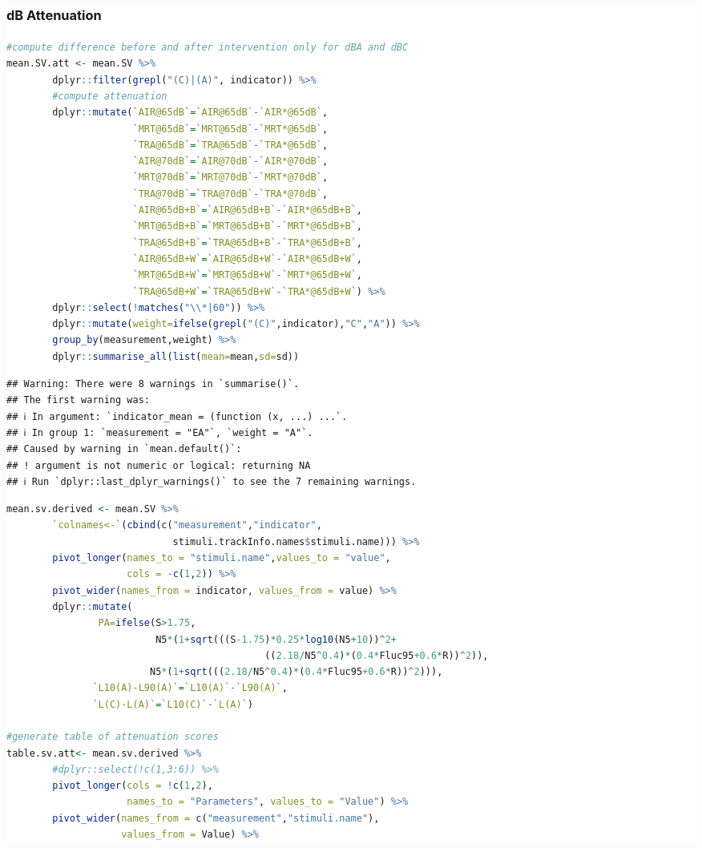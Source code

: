 ### dB Attenuation

``` r
#compute difference before and after intervention only for dBA and dBC
mean.SV.att <- mean.SV %>%
        dplyr::filter(grepl("(C)|(A)", indicator)) %>%
        #compute attenuation
        dplyr::mutate(`AIR@65dB`=`AIR@65dB`-`AIR*@65dB`,
                      `MRT@65dB`=`MRT@65dB`-`MRT*@65dB`,
                      `TRA@65dB`=`TRA@65dB`-`TRA*@65dB`,
                      `AIR@70dB`=`AIR@70dB`-`AIR*@70dB`,
                      `MRT@70dB`=`MRT@70dB`-`MRT*@70dB`,
                      `TRA@70dB`=`TRA@70dB`-`TRA*@70dB`,
                      `AIR@65dB+B`=`AIR@65dB+B`-`AIR*@65dB+B`,
                      `MRT@65dB+B`=`MRT@65dB+B`-`MRT*@65dB+B`,
                      `TRA@65dB+B`=`TRA@65dB+B`-`TRA*@65dB+B`,
                      `AIR@65dB+W`=`AIR@65dB+W`-`AIR*@65dB+W`,
                      `MRT@65dB+W`=`MRT@65dB+W`-`MRT*@65dB+W`,
                      `TRA@65dB+W`=`TRA@65dB+W`-`TRA*@65dB+W`) %>%
        dplyr::select(!matches("\\*|60")) %>%
        dplyr::mutate(weight=ifelse(grepl("(C)",indicator),"C","A")) %>%
        group_by(measurement,weight) %>%
        dplyr::summarise_all(list(mean=mean,sd=sd))
```

    ## Warning: There were 8 warnings in `summarise()`.
    ## The first warning was:
    ## ℹ In argument: `indicator_mean = (function (x, ...) ...`.
    ## ℹ In group 1: `measurement = "EA"`, `weight = "A"`.
    ## Caused by warning in `mean.default()`:
    ## ! argument is not numeric or logical: returning NA
    ## ℹ Run `dplyr::last_dplyr_warnings()` to see the 7 remaining warnings.

``` r
mean.sv.derived <- mean.SV %>%
        `colnames<-`(cbind(c("measurement","indicator",
                             stimuli.trackInfo.names$stimuli.name))) %>%
        pivot_longer(names_to = "stimuli.name",values_to = "value",
                     cols = -c(1,2)) %>%
        pivot_wider(names_from = indicator, values_from = value) %>%
        dplyr::mutate(
                PA=ifelse(S>1.75,
                          N5*(1+sqrt(((S-1.75)*0.25*log10(N5+10))^2+
                                             ((2.18/N5^0.4)*(0.4*Fluc95+0.6*R))^2)),
                         N5*(1+sqrt(((2.18/N5^0.4)*(0.4*Fluc95+0.6*R))^2))),
               `L10(A)-L90(A)`=`L10(A)`-`L90(A)`,
               `L(C)-L(A)`=`L10(C)`-`L(A)`)

#generate table of attenuation scores
table.sv.att<- mean.sv.derived %>%
        #dplyr::select(!c(1,3:6)) %>%
        pivot_longer(cols = !c(1,2),
                     names_to = "Parameters", values_to = "Value") %>%
        pivot_wider(names_from = c("measurement","stimuli.name"),
                    values_from = Value) %>%
```